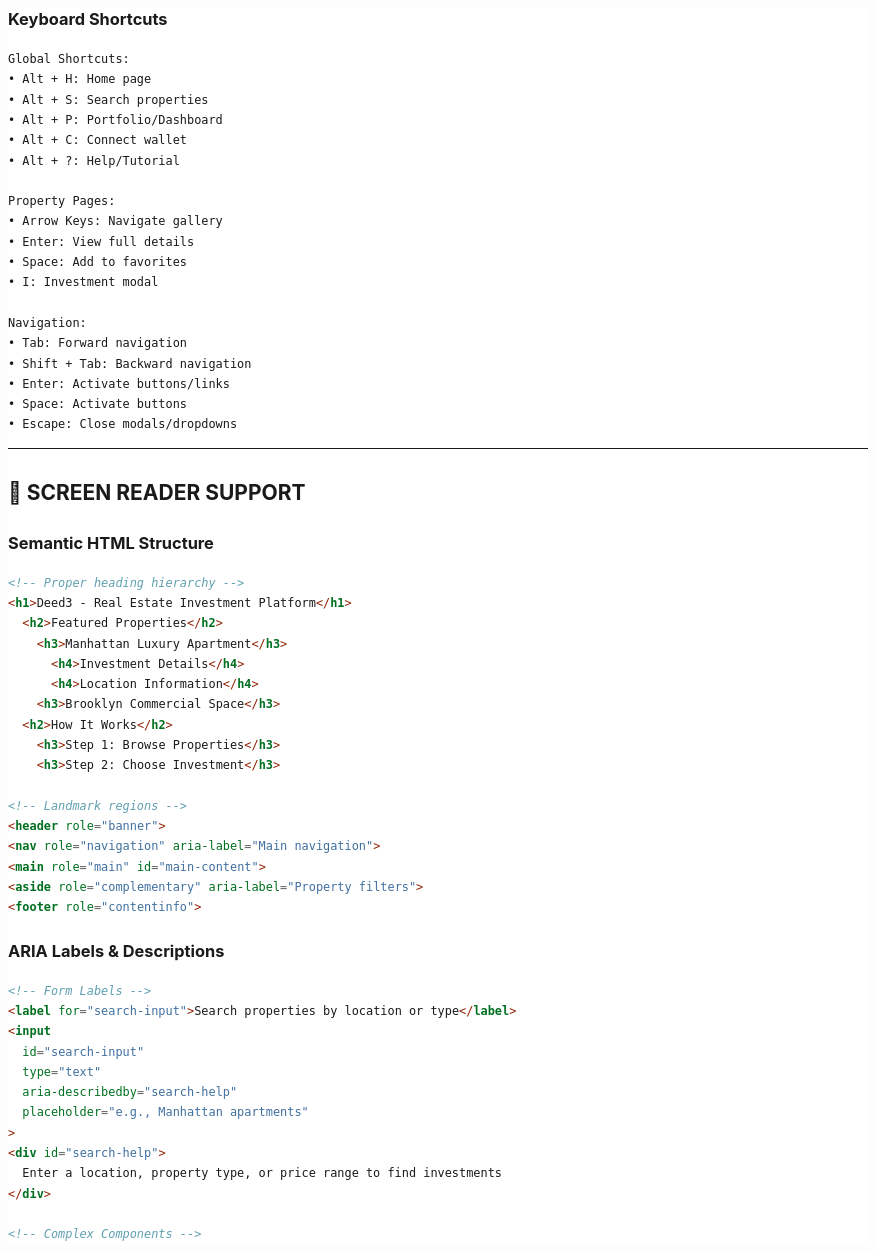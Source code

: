 ### Keyboard Shortcuts
```
Global Shortcuts:
• Alt + H: Home page
• Alt + S: Search properties  
• Alt + P: Portfolio/Dashboard
• Alt + C: Connect wallet
• Alt + ?: Help/Tutorial

Property Pages:
• Arrow Keys: Navigate gallery
• Enter: View full details
• Space: Add to favorites
• I: Investment modal

Navigation:
• Tab: Forward navigation
• Shift + Tab: Backward navigation
• Enter: Activate buttons/links
• Space: Activate buttons
• Escape: Close modals/dropdowns
```

---

## 📖 SCREEN READER SUPPORT

### Semantic HTML Structure
```html
<!-- Proper heading hierarchy -->
<h1>Deed3 - Real Estate Investment Platform</h1>
  <h2>Featured Properties</h2>
    <h3>Manhattan Luxury Apartment</h3>
      <h4>Investment Details</h4>
      <h4>Location Information</h4>
    <h3>Brooklyn Commercial Space</h3>
  <h2>How It Works</h2>
    <h3>Step 1: Browse Properties</h3>
    <h3>Step 2: Choose Investment</h3>

<!-- Landmark regions -->
<header role="banner">
<nav role="navigation" aria-label="Main navigation">
<main role="main" id="main-content">
<aside role="complementary" aria-label="Property filters">
<footer role="contentinfo">
```

### ARIA Labels & Descriptions
```html
<!-- Form Labels -->
<label for="search-input">Search properties by location or type</label>
<input 
  id="search-input" 
  type="text"
  aria-describedby="search-help"
  placeholder="e.g., Manhattan apartments"
>
<div id="search-help">
  Enter a location, property type, or price range to find investments
</div>

<!-- Complex Components -->
```
